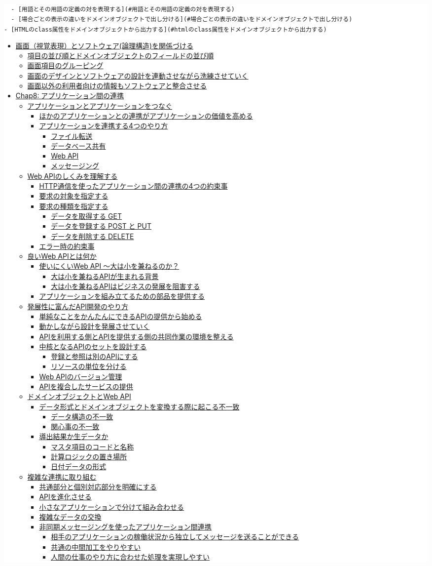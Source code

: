       - [用語とその用語の定義の対を表現する](#用語とその用語の定義の対を表現する)
      - [場合ごとの表示の違いをドメインオブジェクトで出し分ける](#場合ごとの表示の違いをドメインオブジェクトで出し分ける)
    - [HTMLのclass属性をドメインオブジェクトから出力する](#htmlのclass属性をドメインオブジェクトから出力する)
  - [画面（視覚表現）とソフトウェア(論理構造)を関係づける](#画面視覚表現とソフトウェア論理構造を関係づける)
    - [項目の並び順とドメインオブジェクトのフィールドの並び順](#項目の並び順とドメインオブジェクトのフィールドの並び順)
    - [画面項目のグルーピング](#画面項目のグルーピング)
    - [画面のデザインとソフトウェアの設計を連動させながら洗練させていく](#画面のデザインとソフトウェアの設計を連動させながら洗練させていく)
    - [画面以外の利用者向けの情報もソフトウェアと整合させる](#画面以外の利用者向けの情報もソフトウェアと整合させる)
- [Chap8: アプリケーション間の連携](#chap8-アプリケーション間の連携)
  - [アプリケーションとアプリケーションをつなぐ](#アプリケーションとアプリケーションをつなぐ)
    - [ほかのアプリケーションとの連携がアプリケーションの価値を高める](#ほかのアプリケーションとの連携がアプリケーションの価値を高める)
    - [アプリケーションを連携する4つのやり方](#アプリケーションを連携する4つのやり方)
      - [ファイル転送](#ファイル転送)
      - [データベース共有](#データベース共有)
      - [Web API](#web-api)
      - [メッセージング](#メッセージング)
  - [Web APIのしくみを理解する](#web-apiのしくみを理解する)
    - [HTTP通信を使ったアプリケーション間の連携の4つの約束事](#http通信を使ったアプリケーション間の連携の4つの約束事)
    - [要求の対象を指定する](#要求の対象を指定する)
    - [要求の種類を指定する](#要求の種類を指定する)
      - [データを取得する GET](#データを取得する-get)
      - [データを登録する POST と PUT](#データを登録する-post-と-put)
      - [データを削除する DELETE](#データを削除する-delete)
    - [エラー時の約束事](#エラー時の約束事)
  - [良いWeb APIとは何か](#良いweb-apiとは何か)
    - [使いにくいWeb API 〜大は小を兼ねるのか？](#使いにくいweb-api-大は小を兼ねるのか)
      - [大は小を兼ねるAPIが生まれる背景](#大は小を兼ねるapiが生まれる背景)
      - [大は小を兼ねるAPIはビジネスの発展を阻害する](#大は小を兼ねるapiはビジネスの発展を阻害する)
    - [アプリケーションを組み立てるための部品を提供する](#アプリケーションを組み立てるための部品を提供する)
  - [発展性に富んだAPI開発のやり方](#発展性に富んだapi開発のやり方)
    - [単純なことをかんたんにできるAPIの提供から始める](#単純なことをかんたんにできるapiの提供から始める)
    - [動かしながら設計を発展させていく](#動かしながら設計を発展させていく)
    - [APIを利用する側とAPIを提供する側の共同作業の環境を整える](#apiを利用する側とapiを提供する側の共同作業の環境を整える)
    - [中核となるAPIのセットを設計する](#中核となるapiのセットを設計する)
      - [登録と参照は別のAPIにする](#登録と参照は別のapiにする)
      - [リソースの単位を分ける](#リソースの単位を分ける)
    - [Web APIのバージョン管理](#web-apiのバージョン管理)
    - [APIを複合したサービスの提供](#apiを複合したサービスの提供)
  - [ドメインオブジェクトとWeb API](#ドメインオブジェクトとweb-api)
    - [データ形式とドメインオブジェクトを変換する際に起こる不一致](#データ形式とドメインオブジェクトを変換する際に起こる不一致)
      - [データ構造の不一致](#データ構造の不一致)
      - [関心事の不一致](#関心事の不一致)
    - [導出結果か生データか](#導出結果か生データか)
      - [マスタ項目のコードと名称](#マスタ項目のコードと名称)
      - [計算ロジックの置き場所](#計算ロジックの置き場所)
      - [日付データの形式](#日付データの形式)
  - [複雑な連携に取り組む](#複雑な連携に取り組む)
    - [共通部分と個別対応部分を明確にする](#共通部分と個別対応部分を明確にする)
    - [APIを進化させる](#apiを進化させる)
    - [小さなアプリケーションで分けて組み合わせる](#小さなアプリケーションで分けて組み合わせる)
    - [複雑なデータの交換](#複雑なデータの交換)
    - [非同期メッセージングを使ったアプリケーション間連携](#非同期メッセージングを使ったアプリケーション間連携)
      - [相手のアプリケーションの稼働状況から独立してメッセージを送ることができる](#相手のアプリケーションの稼働状況から独立してメッセージを送ることができる)
      - [共通の中間加工をやりやすい](#共通の中間加工をやりやすい)
      - [人間の仕事のやり方に合わせた処理を実現しやすい](#人間の仕事のやり方に合わせた処理を実現しやすい)
